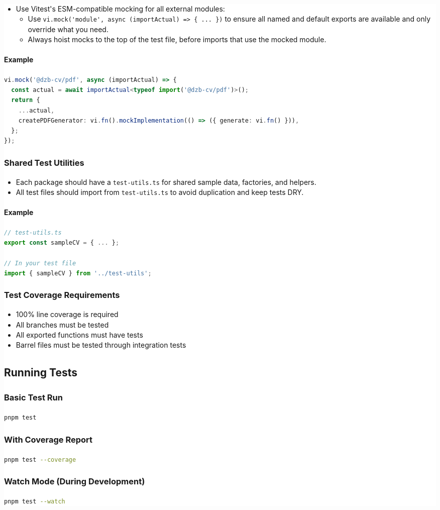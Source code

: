 - Use Vitest's ESM-compatible mocking for all external modules:
  - Use `vi.mock('module', async (importActual) => { ... })` to ensure all named and default exports are available and only override what you need.
  - Always hoist mocks to the top of the test file, before imports that use the mocked module.

#### Example

```typescript
vi.mock('@dzb-cv/pdf', async (importActual) => {
  const actual = await importActual<typeof import('@dzb-cv/pdf')>();
  return {
    ...actual,
    createPDFGenerator: vi.fn().mockImplementation(() => ({ generate: vi.fn() })),
  };
});
```

### Shared Test Utilities

- Each package should have a `test-utils.ts` for shared sample data, factories, and helpers.
- All test files should import from `test-utils.ts` to avoid duplication and keep tests DRY.

#### Example

```typescript
// test-utils.ts
export const sampleCV = { ... };

// In your test file
import { sampleCV } from '../test-utils';
```

### Test Coverage Requirements
- 100% line coverage is required
- All branches must be tested
- All exported functions must have tests
- Barrel files must be tested through integration tests

## Running Tests

### Basic Test Run
```bash
pnpm test
```

### With Coverage Report
```bash
pnpm test --coverage
```

### Watch Mode (During Development)
```bash
pnpm test --watch
```
